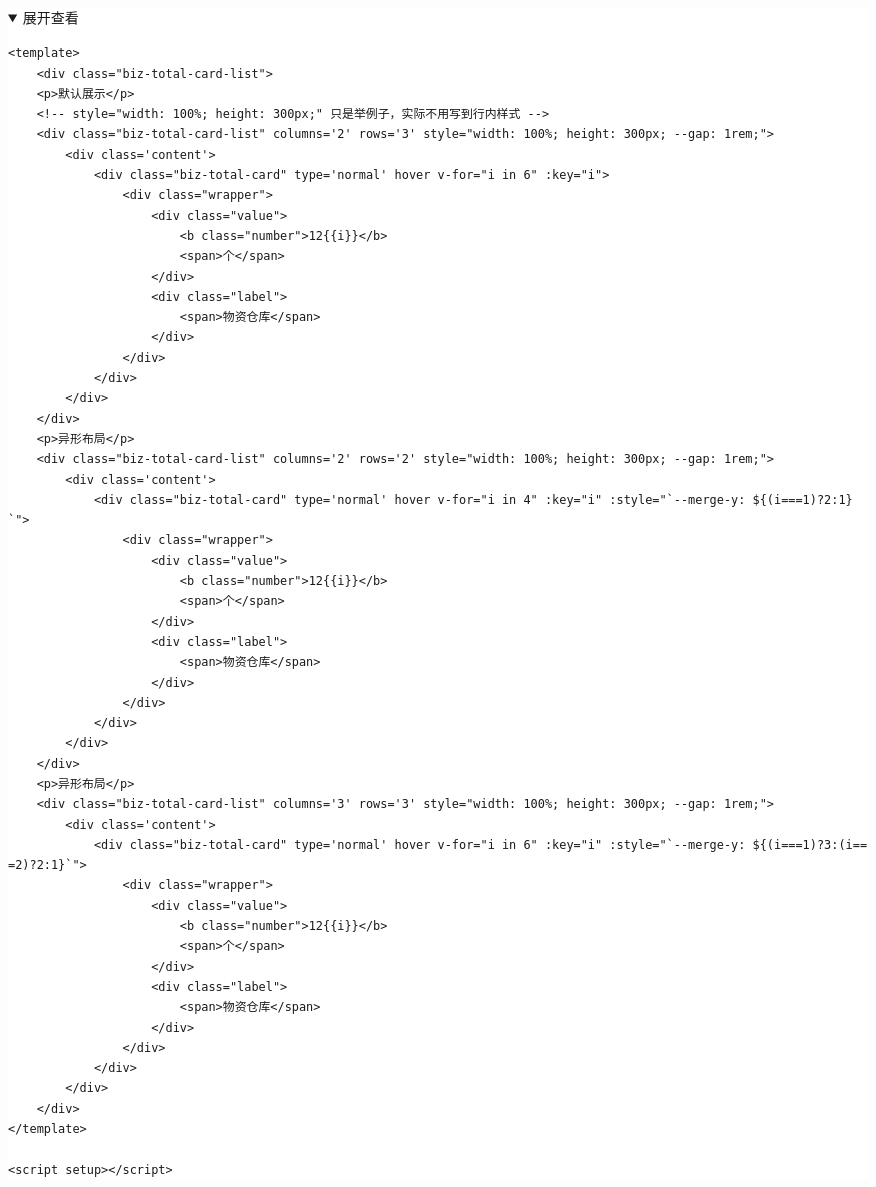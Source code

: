 <details open>
<summary>展开查看</summary>

```vue
<template>
    <div class="biz-total-card-list">
    <p>默认展示</p>
    <!-- style="width: 100%; height: 300px;" 只是举例子，实际不用写到行内样式 -->
    <div class="biz-total-card-list" columns='2' rows='3' style="width: 100%; height: 300px; --gap: 1rem;">
        <div class='content'>
            <div class="biz-total-card" type='normal' hover v-for="i in 6" :key="i">
                <div class="wrapper">
                    <div class="value">
                        <b class="number">12{{i}}</b>
                        <span>个</span>
                    </div>
                    <div class="label">
                        <span>物资仓库</span>
                    </div>
                </div>
            </div>
        </div>
    </div>
    <p>异形布局</p>
    <div class="biz-total-card-list" columns='2' rows='2' style="width: 100%; height: 300px; --gap: 1rem;">
        <div class='content'>
            <div class="biz-total-card" type='normal' hover v-for="i in 4" :key="i" :style="`--merge-y: ${(i===1)?2:1}`">
                <div class="wrapper">
                    <div class="value">
                        <b class="number">12{{i}}</b>
                        <span>个</span>
                    </div>
                    <div class="label">
                        <span>物资仓库</span>
                    </div>
                </div>
            </div>
        </div>
    </div>
    <p>异形布局</p>
    <div class="biz-total-card-list" columns='3' rows='3' style="width: 100%; height: 300px; --gap: 1rem;">
        <div class='content'>
            <div class="biz-total-card" type='normal' hover v-for="i in 6" :key="i" :style="`--merge-y: ${(i===1)?3:(i===2)?2:1}`">
                <div class="wrapper">
                    <div class="value">
                        <b class="number">12{{i}}</b>
                        <span>个</span>
                    </div>
                    <div class="label">
                        <span>物资仓库</span>
                    </div>
                </div>
            </div>
        </div>
    </div>
</template>

<script setup></script>

```